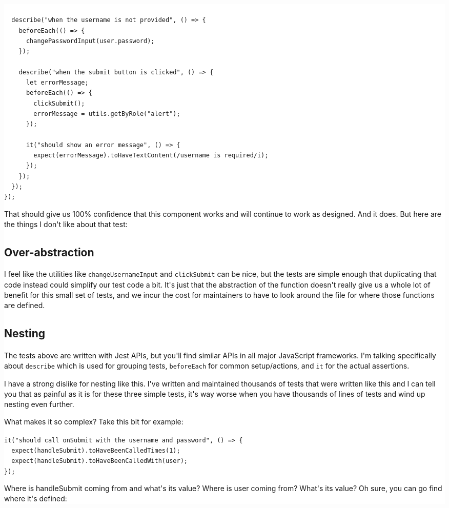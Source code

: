 ```tsx

  describe("when the username is not provided", () => {
    beforeEach(() => {
      changePasswordInput(user.password);
    });

    describe("when the submit button is clicked", () => {
      let errorMessage;
      beforeEach(() => {
        clickSubmit();
        errorMessage = utils.getByRole("alert");
      });

      it("should show an error message", () => {
        expect(errorMessage).toHaveTextContent(/username is required/i);
      });
    });
  });
});
```

That should give us 100% confidence that this component works and will continue to work as designed. And it does. But here are the things I don't like about that test:

## Over-abstraction

I feel like the utilities like `changeUsernameInput` and `clickSubmit` can be nice, but the tests are simple enough that duplicating that code instead could simplify our test code a bit. It's just that the abstraction of the function doesn't really give us a whole lot of benefit for this small set of tests, and we incur the cost for maintainers to have to look around the file for where those functions are defined.

## Nesting

The tests above are written with Jest APIs, but you'll find similar APIs in all major JavaScript frameworks. I'm talking specifically about `describe` which is used for grouping tests, `beforeEach` for common setup/actions, and `it` for the actual assertions.

I have a strong dislike for nesting like this. I've written and maintained thousands of tests that were written like this and I can tell you that as painful as it is for these three simple tests, it's way worse when you have thousands of lines of tests and wind up nesting even further.

What makes it so complex? Take this bit for example:

```tsx
it("should call onSubmit with the username and password", () => {
  expect(handleSubmit).toHaveBeenCalledTimes(1);
  expect(handleSubmit).toHaveBeenCalledWith(user);
});
```

Where is handleSubmit coming from and what's its value? Where is user coming from? What's its value? Oh sure, you can go find where it's defined:
